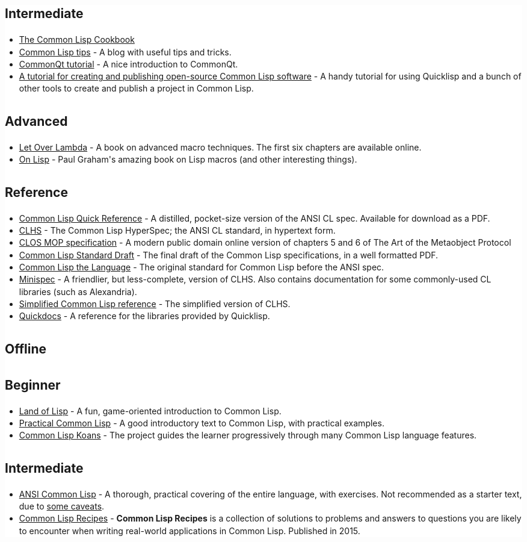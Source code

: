 Intermediate
------------

* [The Common Lisp Cookbook](https://lispcookbook.github.io/cl-cookbook/)
* [Common Lisp tips](http://lisptips.com/) - A blog with useful tips and tricks.
* [CommonQt tutorial](https://cheryllium.wordpress.com/2014/02/22/commonqt-tutorial-1/) - A nice introduction to CommonQt.
* [A tutorial for creating and publishing open-source Common Lisp software](https://arxiv.org/abs/1209.5626) - A handy tutorial for using Quicklisp and a bunch of other tools to create and publish a project in Common Lisp.

Advanced
--------

* [Let Over Lambda][156] - A book on advanced macro techniques. The first six chapters are available online.
* [On Lisp](http://www.paulgraham.com/onlisp.html) - Paul Graham's amazing book on Lisp macros (and other interesting things).

Reference
---------

* [Common Lisp Quick Reference](http://clqr.boundp.org/index.html) - A distilled, pocket-size version of the ANSI CL spec. Available for download as a PDF.
* [CLHS](http://www.lispworks.com/documentation/lw50/CLHS/Front/index.htm) - The Common Lisp HyperSpec; the ANSI CL standard, in hypertext form.
* [CLOS MOP specification](https://clos-mop.hexstreamsoft.com/) - A modern public domain online version of chapters 5 and 6 of The Art of the Metaobject Protocol
* [Common Lisp Standard Draft](http://cvberry.com/tech_writings/notes/common_lisp_standard_draft.html) - The final draft of the Common Lisp specifications, in a well formatted PDF.
* [Common Lisp the Language](http://www.cs.cmu.edu/Groups/AI/html/cltl/cltl2.html) - The original standard for Common Lisp before the ANSI spec.
* [Minispec](https://lamberta.github.io/minispec/) - A friendlier, but less-complete, version of CLHS. Also contains documentation for some commonly-used CL libraries (such as Alexandria).
* [Simplified Common Lisp reference](http://jtra.cz/stuff/lisp/sclr/index.html) - The simplified version of CLHS.
* [Quickdocs](http://quickdocs.org/) - A reference for the libraries provided by Quicklisp.

## Offline ##

Beginner
--------

* [Land of Lisp](http://landoflisp.com/) - A fun, game-oriented introduction to Common Lisp.
* [Practical Common Lisp][206] - A good introductory text to Common Lisp, with practical examples.
* [Common Lisp Koans][201] - The project guides the learner progressively through many Common Lisp language features.

Intermediate
------------

* [ANSI Common Lisp](http://www.paulgraham.com/acl.html) - A thorough, practical covering of the entire language, with exercises. Not recommended as a starter text, due to [some caveats][20].
* [Common Lisp Recipes](http://weitz.de/cl-recipes/) - **Common Lisp Recipes** is a collection of solutions to problems and answers to questions you are likely to encounter when writing real-world applications in Common Lisp. Published in 2015.


[2]: http://www.gnu.org/copyleft/gpl.html
[3]: http://www.gnu.org/software/classpath/license.html
[4]: https://common-lisp.net/project/armedbear/faq.shtml#qa
[5]: http://unlicense.org/
[6]: http://www.gnu.org/software/clisp/impnotes.html
[8]: http://opensource.franz.com/preamble.html
[11]: http://www.gnu.org/licenses/old-licenses/lgpl-2.1.html
[13]: http://www.sbcl.org/manual/index.html#ANSI-Conformance
[14]: http://directory.fsf.org/wiki/License:Expat
[15]: http://directory.fsf.org/wiki/License:BSD_3Clause
[16]: https://www.quicklisp.org/beta/
[17]: https://directory.fsf.org/wiki/License:BSD_2Clause
[20]: http://www.cs.northwestern.edu/academics/courses/325/readings/graham/graham-notes.html
[21]: http://www.goodreads.com/book/show/1175730.Object_Oriented_Programming_in_Common_LISP
[33]: http://directory.fsf.org/wiki/License:Zlib
[39]: http://directory.fsf.org/wiki?title=License:FreeBSD
[47]: http://directory.fsf.org/wiki/License:CPLv1.0
[51]: http://directory.fsf.org/wiki/License:ArtisticLicense2.0
[54]: http://directory.fsf.org/wiki/License:Boost1.0
[59]: http://directory.fsf.org/wiki/License:EPLv1.0
[71]: https://github.com/Shinmera/plump
[72]: https://github.com/Shinmera/lquery
[89]: http://directory.fsf.org/wiki/License:Apache2.0
[156]: http://letoverlambda.com/
[157]: http://norvig.com/paip.html
[176]: https://github.com/gwkkwg/lift/blob/master/COPYING
[188]: https://github.com/triclops200/quickapp
[200]: https://opensource.org/licenses/MIT
[201]: https://github.com/google/lisp-koans
[205]: https://www.postgresql.org/about/licence/
[206]: http://www.gigamonkeys.com/book/
[207]: https://opensource.org/licenses/bsd-license.php